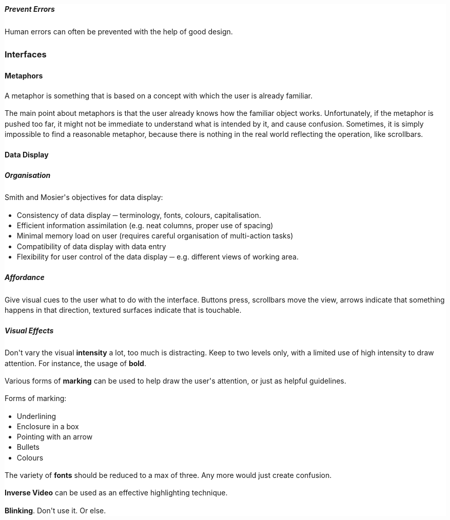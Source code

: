 
##### Prevent Errors
Human errors can often be prevented with the help of good design.

### Interfaces
#### Metaphors
A metaphor is something that is based on a concept with which the user is
already familiar.

The main point about metaphors is that the user already knows how the familiar
object works. Unfortunately, if the metaphor is pushed too far, it might not be
immediate to understand what is intended by it, and cause confusion.
Sometimes, it is simply impossible to find a reasonable metaphor, because there
is nothing in the real world reflecting the operation, like scrollbars.

#### Data Display
##### Organisation
Smith and Mosier's objectives for data display:

- Consistency of data display ─ terminology, fonts, colours, capitalisation.
- Efficient information assimilation (e.g. neat columns, proper use of spacing)
- Minimal memory load on user (requires careful organisation of multi-action
  tasks)
- Compatibility of data display with data entry
- Flexibility for user control of the data display ─ e.g. different views of
  working area.


##### Affordance
Give visual cues to the user what to do with the interface.
Buttons press, scrollbars move the view, arrows indicate that something
happens in that direction, textured surfaces indicate that is touchable.

##### Visual Effects
Don't vary the visual **intensity** a lot, too much is distracting.
Keep to two levels only, with a limited use of high intensity to draw
attention. For instance, the usage of **bold**.

Various forms of **marking** can be used to help draw the user's attention, or
just as helpful guidelines.

Forms of marking:
- Underlining
- Enclosure in a box
- Pointing with an arrow
- Bullets
- Colours

The variety of **fonts** should be reduced to a max of three.
Any more would just create confusion.

**Inverse Video** can be used as an effective highlighting technique.

**Blinking**. Don't use it. Or else.
